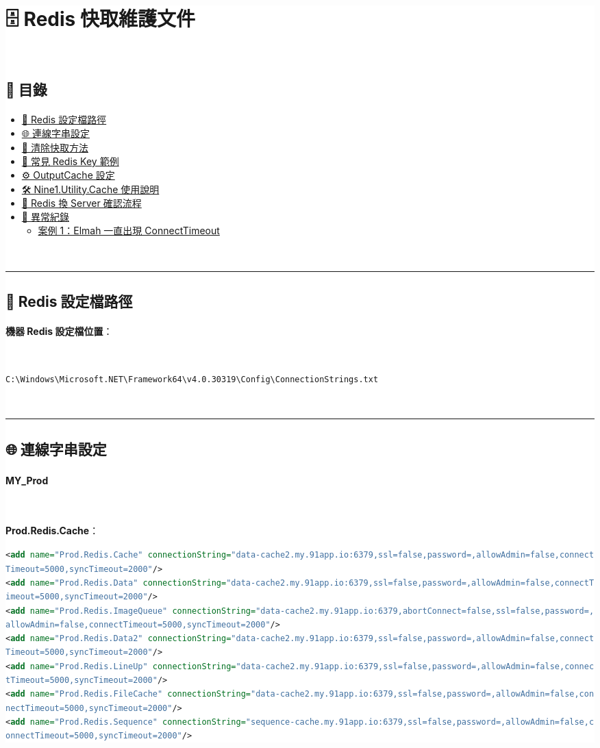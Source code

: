 # 🗄️ Redis 快取維護文件

<br>

## 📖 目錄

  - [📂 Redis 設定檔路徑](#-redis-設定檔路徑)
  - [🌐 連線字串設定](#-連線字串設定)
  - [🧹 清除快取方法](#-清除快取方法)
  - [🔑 常見 Redis Key 範例](#-常見-redis-key-範例)
  - [⚙️ OutputCache 設定](#️-outputcache-設定)
  - [🛠️ Nine1.Utility.Cache 使用說明](#️-nine1utilitycache-使用說明)
  - [🔄 Redis 換 Server 確認流程](#-redis-換-server-確認流程)
  - [🚨 異常紀錄](#-異常紀錄)
    - [案例 1：Elmah 一直出現 ConnectTimeout](#案例-1elmah-一直出現-connecttimeout)

<br>

---

## 📂 Redis 設定檔路徑

**機器 Redis 設定檔位置**：

<br>

```
C:\Windows\Microsoft.NET\Framework64\v4.0.30319\Config\ConnectionStrings.txt
```

<br>

---

## 🌐 連線字串設定

#### MY_Prod

<br>

**Prod.Redis.Cache**：
```xml
<add name="Prod.Redis.Cache" connectionString="data-cache2.my.91app.io:6379,ssl=false,password=,allowAdmin=false,connectTimeout=5000,syncTimeout=2000"/>
<add name="Prod.Redis.Data" connectionString="data-cache2.my.91app.io:6379,ssl=false,password=,allowAdmin=false,connectTimeout=5000,syncTimeout=2000"/>
<add name="Prod.Redis.ImageQueue" connectionString="data-cache2.my.91app.io:6379,abortConnect=false,ssl=false,password=,allowAdmin=false,connectTimeout=5000,syncTimeout=2000"/>
<add name="Prod.Redis.Data2" connectionString="data-cache2.my.91app.io:6379,ssl=false,password=,allowAdmin=false,connectTimeout=5000,syncTimeout=2000"/>
<add name="Prod.Redis.LineUp" connectionString="data-cache2.my.91app.io:6379,ssl=false,password=,allowAdmin=false,connectTimeout=5000,syncTimeout=2000"/>
<add name="Prod.Redis.FileCache" connectionString="data-cache2.my.91app.io:6379,ssl=false,password=,allowAdmin=false,connectTimeout=5000,syncTimeout=2000"/>
<add name="Prod.Redis.Sequence" connectionString="sequence-cache.my.91app.io:6379,ssl=false,password=,allowAdmin=false,connectTimeout=5000,syncTimeout=2000"/>
```
